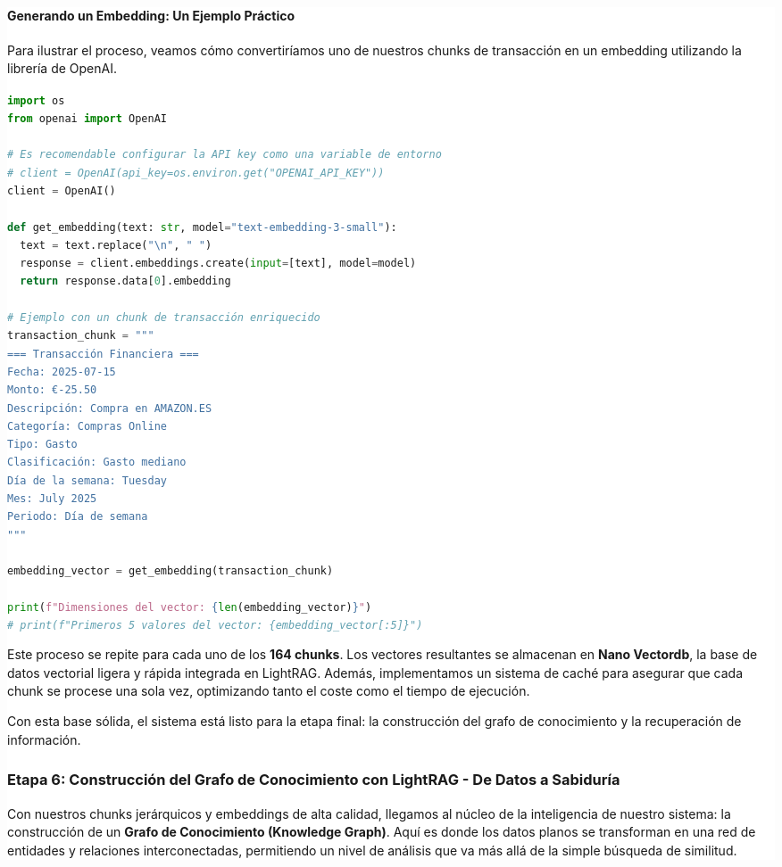 #### Generando un Embedding: Un Ejemplo Práctico

Para ilustrar el proceso, veamos cómo convertiríamos uno de nuestros chunks de transacción en un embedding utilizando la librería de OpenAI.

```python
import os
from openai import OpenAI

# Es recomendable configurar la API key como una variable de entorno
# client = OpenAI(api_key=os.environ.get("OPENAI_API_KEY"))
client = OpenAI()

def get_embedding(text: str, model="text-embedding-3-small"):
  text = text.replace("\n", " ")
  response = client.embeddings.create(input=[text], model=model)
  return response.data[0].embedding

# Ejemplo con un chunk de transacción enriquecido
transaction_chunk = """
=== Transacción Financiera ===
Fecha: 2025-07-15
Monto: €-25.50
Descripción: Compra en AMAZON.ES
Categoría: Compras Online
Tipo: Gasto
Clasificación: Gasto mediano
Día de la semana: Tuesday
Mes: July 2025
Periodo: Día de semana
"""

embedding_vector = get_embedding(transaction_chunk)

print(f"Dimensiones del vector: {len(embedding_vector)}")
# print(f"Primeros 5 valores del vector: {embedding_vector[:5]}")
```

Este proceso se repite para cada uno de los **164 chunks**. Los vectores resultantes se almacenan en **Nano Vectordb**, la base de datos vectorial ligera y rápida integrada en LightRAG. Además, implementamos un sistema de caché para asegurar que cada chunk se procese una sola vez, optimizando tanto el coste como el tiempo de ejecución.

Con esta base sólida, el sistema está listo para la etapa final: la construcción del grafo de conocimiento y la recuperación de información.

### Etapa 6: Construcción del Grafo de Conocimiento con LightRAG - De Datos a Sabiduría

Con nuestros chunks jerárquicos y embeddings de alta calidad, llegamos al núcleo de la inteligencia de nuestro sistema: la construcción de un **Grafo de Conocimiento (Knowledge Graph)**. Aquí es donde los datos planos se transforman en una red de entidades y relaciones interconectadas, permitiendo un nivel de análisis que va más allá de la simple búsqueda de similitud.
